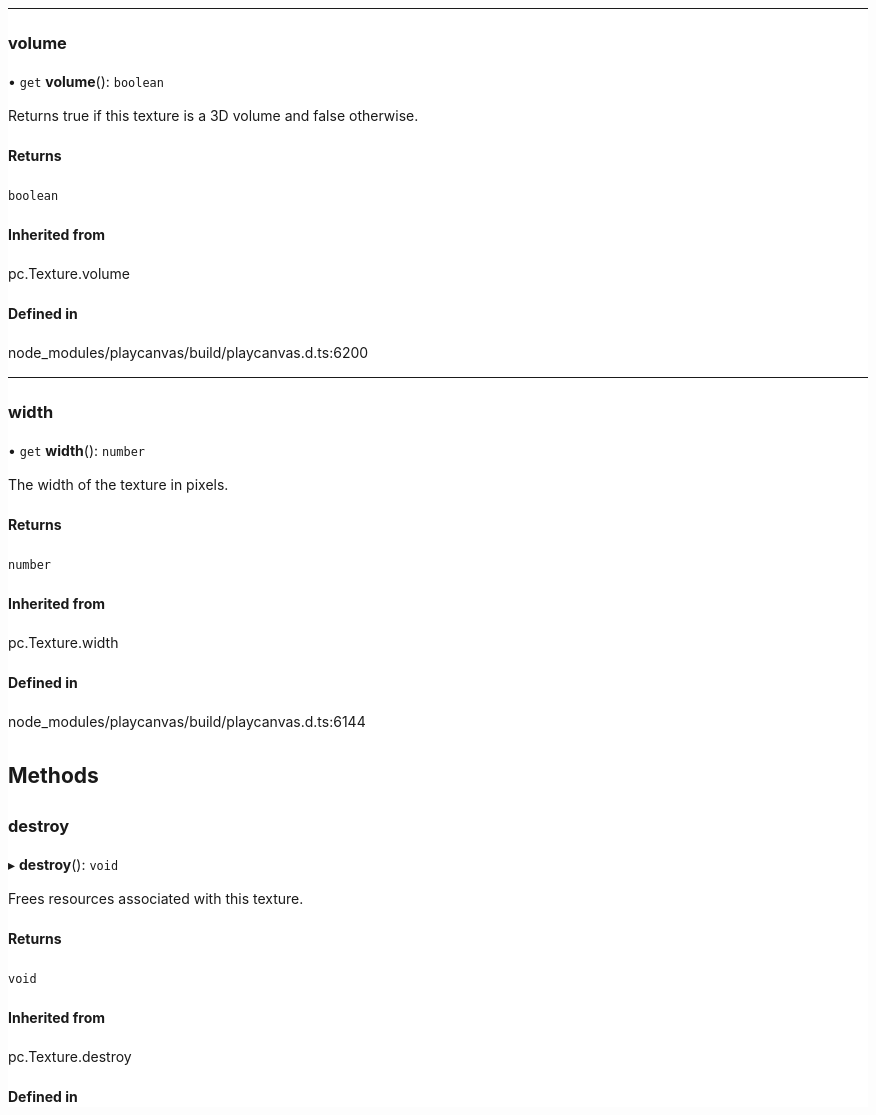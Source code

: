 ___

### volume

• `get` **volume**(): `boolean`

Returns true if this texture is a 3D volume and false otherwise.

#### Returns

`boolean`

#### Inherited from

pc.Texture.volume

#### Defined in

node_modules/playcanvas/build/playcanvas.d.ts:6200

___

### width

• `get` **width**(): `number`

The width of the texture in pixels.

#### Returns

`number`

#### Inherited from

pc.Texture.width

#### Defined in

node_modules/playcanvas/build/playcanvas.d.ts:6144

## Methods

### destroy

▸ **destroy**(): `void`

Frees resources associated with this texture.

#### Returns

`void`

#### Inherited from

pc.Texture.destroy

#### Defined in
